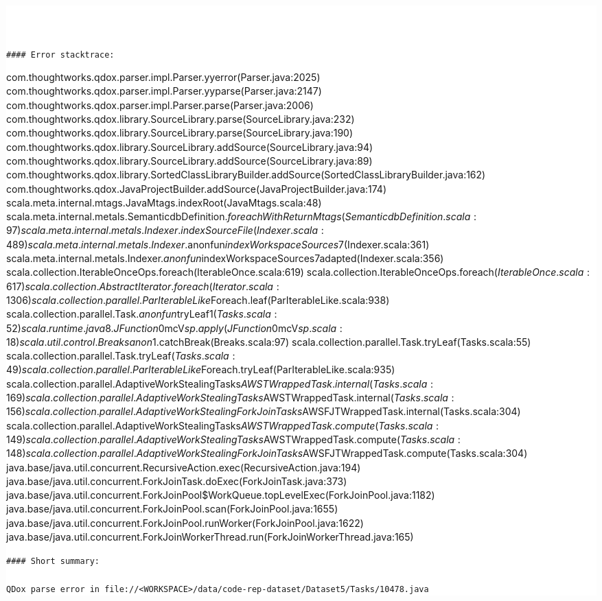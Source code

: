 ```



#### Error stacktrace:

```
com.thoughtworks.qdox.parser.impl.Parser.yyerror(Parser.java:2025)
	com.thoughtworks.qdox.parser.impl.Parser.yyparse(Parser.java:2147)
	com.thoughtworks.qdox.parser.impl.Parser.parse(Parser.java:2006)
	com.thoughtworks.qdox.library.SourceLibrary.parse(SourceLibrary.java:232)
	com.thoughtworks.qdox.library.SourceLibrary.parse(SourceLibrary.java:190)
	com.thoughtworks.qdox.library.SourceLibrary.addSource(SourceLibrary.java:94)
	com.thoughtworks.qdox.library.SourceLibrary.addSource(SourceLibrary.java:89)
	com.thoughtworks.qdox.library.SortedClassLibraryBuilder.addSource(SortedClassLibraryBuilder.java:162)
	com.thoughtworks.qdox.JavaProjectBuilder.addSource(JavaProjectBuilder.java:174)
	scala.meta.internal.mtags.JavaMtags.indexRoot(JavaMtags.scala:48)
	scala.meta.internal.metals.SemanticdbDefinition$.foreachWithReturnMtags(SemanticdbDefinition.scala:97)
	scala.meta.internal.metals.Indexer.indexSourceFile(Indexer.scala:489)
	scala.meta.internal.metals.Indexer.$anonfun$indexWorkspaceSources$7(Indexer.scala:361)
	scala.meta.internal.metals.Indexer.$anonfun$indexWorkspaceSources$7$adapted(Indexer.scala:356)
	scala.collection.IterableOnceOps.foreach(IterableOnce.scala:619)
	scala.collection.IterableOnceOps.foreach$(IterableOnce.scala:617)
	scala.collection.AbstractIterator.foreach(Iterator.scala:1306)
	scala.collection.parallel.ParIterableLike$Foreach.leaf(ParIterableLike.scala:938)
	scala.collection.parallel.Task.$anonfun$tryLeaf$1(Tasks.scala:52)
	scala.runtime.java8.JFunction0$mcV$sp.apply(JFunction0$mcV$sp.scala:18)
	scala.util.control.Breaks$$anon$1.catchBreak(Breaks.scala:97)
	scala.collection.parallel.Task.tryLeaf(Tasks.scala:55)
	scala.collection.parallel.Task.tryLeaf$(Tasks.scala:49)
	scala.collection.parallel.ParIterableLike$Foreach.tryLeaf(ParIterableLike.scala:935)
	scala.collection.parallel.AdaptiveWorkStealingTasks$AWSTWrappedTask.internal(Tasks.scala:169)
	scala.collection.parallel.AdaptiveWorkStealingTasks$AWSTWrappedTask.internal$(Tasks.scala:156)
	scala.collection.parallel.AdaptiveWorkStealingForkJoinTasks$AWSFJTWrappedTask.internal(Tasks.scala:304)
	scala.collection.parallel.AdaptiveWorkStealingTasks$AWSTWrappedTask.compute(Tasks.scala:149)
	scala.collection.parallel.AdaptiveWorkStealingTasks$AWSTWrappedTask.compute$(Tasks.scala:148)
	scala.collection.parallel.AdaptiveWorkStealingForkJoinTasks$AWSFJTWrappedTask.compute(Tasks.scala:304)
	java.base/java.util.concurrent.RecursiveAction.exec(RecursiveAction.java:194)
	java.base/java.util.concurrent.ForkJoinTask.doExec(ForkJoinTask.java:373)
	java.base/java.util.concurrent.ForkJoinPool$WorkQueue.topLevelExec(ForkJoinPool.java:1182)
	java.base/java.util.concurrent.ForkJoinPool.scan(ForkJoinPool.java:1655)
	java.base/java.util.concurrent.ForkJoinPool.runWorker(ForkJoinPool.java:1622)
	java.base/java.util.concurrent.ForkJoinWorkerThread.run(ForkJoinWorkerThread.java:165)
```
#### Short summary: 

QDox parse error in file://<WORKSPACE>/data/code-rep-dataset/Dataset5/Tasks/10478.java